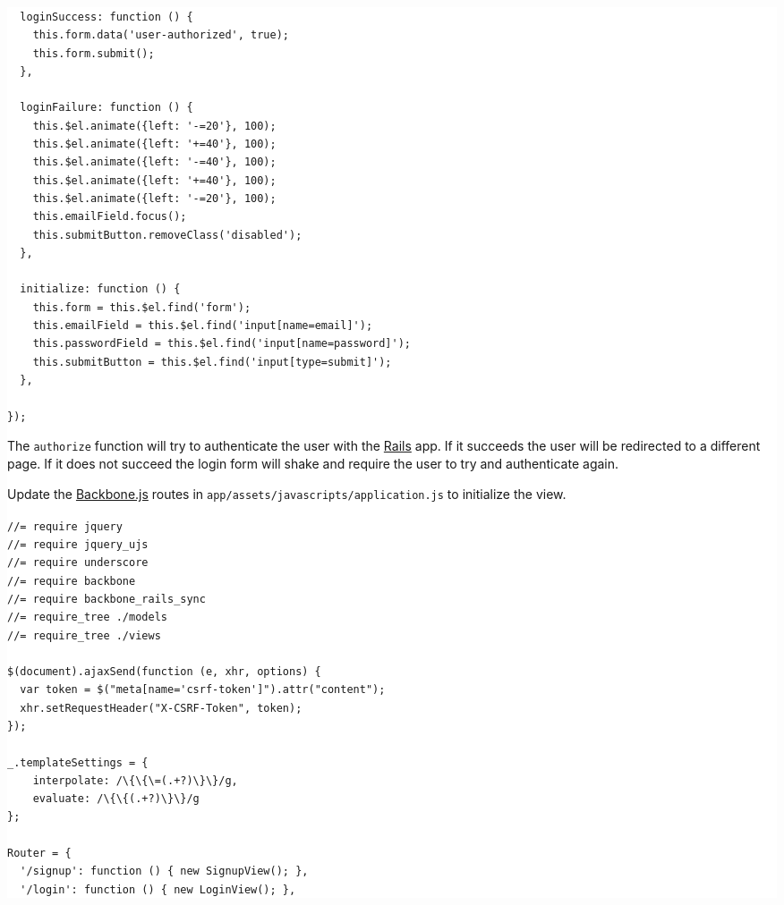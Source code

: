      loginSuccess: function () {
        this.form.data('user-authorized', true);
        this.form.submit();
      },

      loginFailure: function () {
        this.$el.animate({left: '-=20'}, 100);
        this.$el.animate({left: '+=40'}, 100);
        this.$el.animate({left: '-=40'}, 100);
        this.$el.animate({left: '+=40'}, 100);
        this.$el.animate({left: '-=20'}, 100);
        this.emailField.focus();
        this.submitButton.removeClass('disabled');
      },

      initialize: function () {
        this.form = this.$el.find('form');
        this.emailField = this.$el.find('input[name=email]');
        this.passwordField = this.$el.find('input[name=password]');
        this.submitButton = this.$el.find('input[type=submit]');
      },

    });

The `authorize` function will try to authenticate the user with the [Rails](http://rubyonrails.org/) app.
If it succeeds the user will be redirected to a different page. If it does not
succeed the login form will shake and require the user to try and authenticate
again.

Update the [Backbone.js](http://documentcloud.github.com/backbone/) routes in `app/assets/javascripts/application.js` to
initialize the view.

    //= require jquery
    //= require jquery_ujs
    //= require underscore
    //= require backbone
    //= require backbone_rails_sync
    //= require_tree ./models
    //= require_tree ./views

    $(document).ajaxSend(function (e, xhr, options) {
      var token = $("meta[name='csrf-token']").attr("content");
      xhr.setRequestHeader("X-CSRF-Token", token);
    });

    _.templateSettings = {
        interpolate: /\{\{\=(.+?)\}\}/g,
        evaluate: /\{\{(.+?)\}\}/g
    };

    Router = {
      '/signup': function () { new SignupView(); },
      '/login': function () { new LoginView(); },
